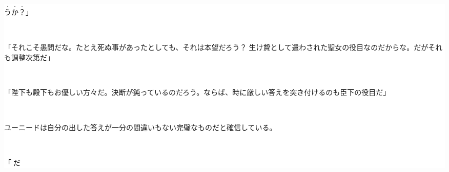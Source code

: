   </ruby>
  <ruby>
   う
   <rp>
    (
   </rp>
   <rt>
    ・
   </rt>
   <rp>
    )
   </rp>
  </ruby>
  <ruby>
   か
   <rp>
    (
   </rp>
   <rt>
    ・
   </rt>
   <rp>
    )
   </rp>
  </ruby>
  <ruby>
   ？
   <rp>
    (
   </rp>
   <rt>
    ・
   </rt>
   <rp>
    )
   </rp>
  </ruby>
  」
 </p>
 <p id="L45">
  <br/>
 </p>
 <p id="L46">
  「それこそ愚問だな。たとえ死ぬ事があったとしても、それは本望だろう？  生け贄として遣わされた聖女の役目なのだからな。だがそれも調整次第だ」
 </p>
 <p id="L47">
  <br/>
 </p>
 <p id="L48">
  「陛下も殿下もお優しい方々だ。決断が鈍っているのだろう。ならば、時に厳しい答えを突き付けるのも臣下の役目だ」
 </p>
 <p id="L49">
  <br/>
 </p>
 <p id="L50">
  ユーニードは自分の出した答えが一分の間違いもない完璧なものだと確信している。
 </p>
 <p id="L51">
  <br/>
 </p>
 <p id="L52">
  「
  <ruby>
   だ